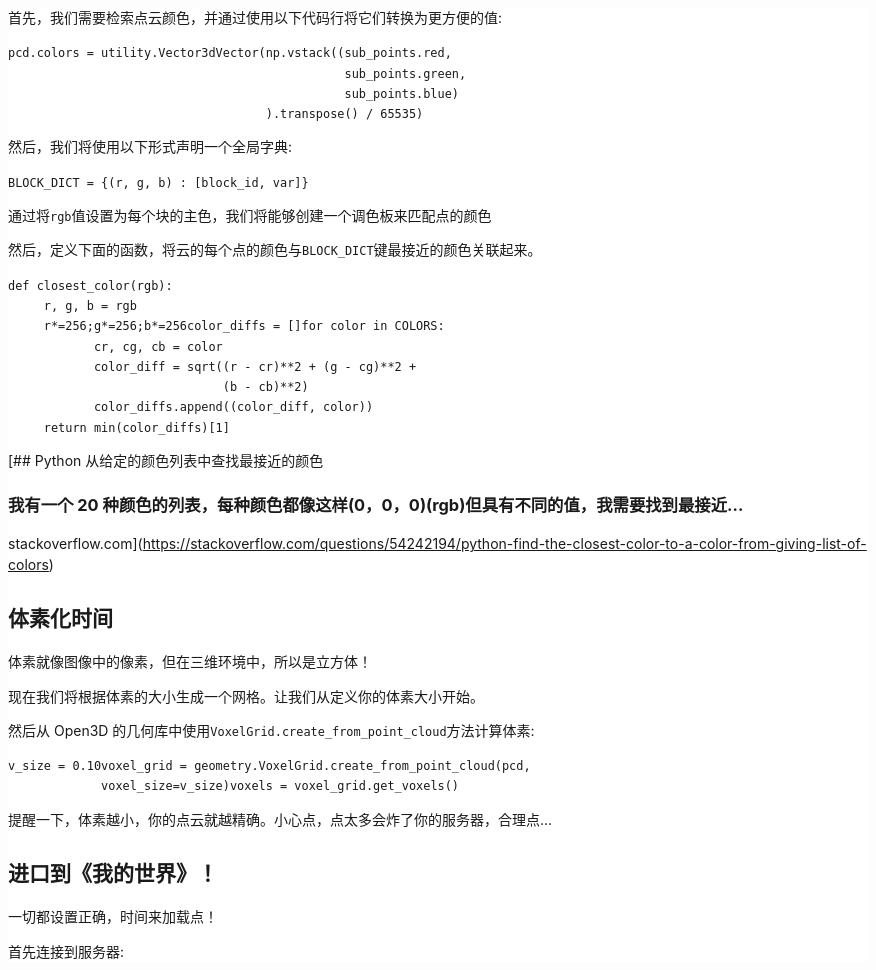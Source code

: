 首先，我们需要检索点云颜色，并通过使用以下代码行将它们转换为更方便的值:

```
pcd.colors = utility.Vector3dVector(np.vstack((sub_points.red, 
                                               sub_points.green,
                                               sub_points.blue)
                                    ).transpose() / 65535)
```

然后，我们将使用以下形式声明一个全局字典:

```
BLOCK_DICT = {(r, g, b) : [block_id, var]}
```

通过将`rgb`值设置为每个块的主色，我们将能够创建一个调色板来匹配点的颜色

然后，定义下面的函数，将云的每个点的颜色与`BLOCK_DICT`键最接近的颜色关联起来。

```
def closest_color(rgb):
     r, g, b = rgb
     r*=256;g*=256;b*=256color_diffs = []for color in COLORS:
            cr, cg, cb = color
            color_diff = sqrt((r - cr)**2 + (g - cg)**2 +
                              (b - cb)**2)
            color_diffs.append((color_diff, color))
     return min(color_diffs)[1]
```

[](https://stackoverflow.com/questions/54242194/python-find-the-closest-color-to-a-color-from-giving-list-of-colors) [## Python 从给定的颜色列表中查找最接近的颜色

### 我有一个 20 种颜色的列表，每种颜色都像这样(0，0，0)(rgb)但具有不同的值，我需要找到最接近…

stackoverflow.com](https://stackoverflow.com/questions/54242194/python-find-the-closest-color-to-a-color-from-giving-list-of-colors) 

## 体素化时间

体素就像图像中的像素，但在三维环境中，所以是立方体！

现在我们将根据体素的大小生成一个网格。让我们从定义你的体素大小开始。

然后从 Open3D 的几何库中使用`VoxelGrid.create_from_point_cloud`方法计算体素:

```
v_size = 0.10voxel_grid = geometry.VoxelGrid.create_from_point_cloud(pcd,
             voxel_size=v_size)voxels = voxel_grid.get_voxels()
```

提醒一下，体素越小，你的点云就越精确。小心点，点太多会炸了你的服务器，合理点…

## 进口到《我的世界》！

一切都设置正确，时间来加载点！

首先连接到服务器:
